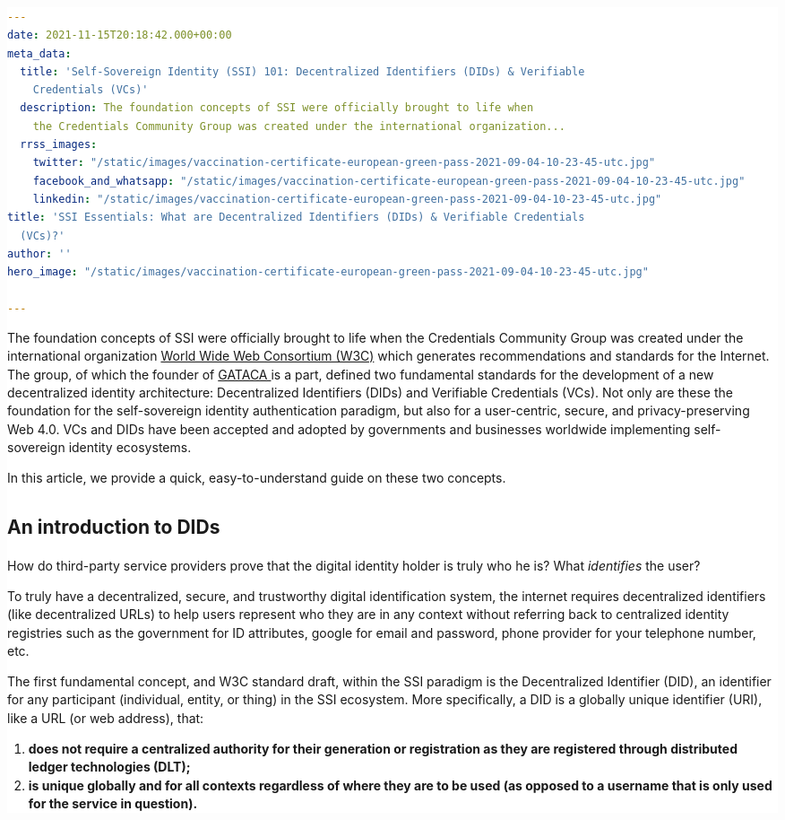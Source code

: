 ```yaml
---
date: 2021-11-15T20:18:42.000+00:00
meta_data:
  title: 'Self-Sovereign Identity (SSI) 101: Decentralized Identifiers (DIDs) & Verifiable
    Credentials (VCs)'
  description: The foundation concepts of SSI were officially brought to life when
    the Credentials Community Group was created under the international organization...
  rrss_images:
    twitter: "/static/images/vaccination-certificate-european-green-pass-2021-09-04-10-23-45-utc.jpg"
    facebook_and_whatsapp: "/static/images/vaccination-certificate-european-green-pass-2021-09-04-10-23-45-utc.jpg"
    linkedin: "/static/images/vaccination-certificate-european-green-pass-2021-09-04-10-23-45-utc.jpg"
title: 'SSI Essentials: What are Decentralized Identifiers (DIDs) & Verifiable Credentials
  (VCs)?'
author: ''
hero_image: "/static/images/vaccination-certificate-european-green-pass-2021-09-04-10-23-45-utc.jpg"

---
```

The foundation concepts of SSI were officially brought to life when the Credentials Community Group was created under the international organization [World Wide Web Consortium (W3C)]() which generates recommendations and standards for the Internet. The group, of which the founder of [GATACA ]()is a part, defined two fundamental standards for the development of a new decentralized identity architecture: Decentralized Identifiers (DIDs) and Verifiable Credentials (VCs). Not only are these the foundation for the self-sovereign identity authentication paradigm, but also for a user-centric, secure, and privacy-preserving Web 4.0. VCs and DIDs have been accepted and adopted by governments and businesses worldwide implementing self-sovereign identity ecosystems.

In this article, we provide a quick, easy-to-understand guide on these two concepts.

## An introduction to DIDs

How do third-party service providers prove that the digital identity holder is truly who he is? What _identifies_ the user?

To truly have a decentralized, secure, and trustworthy digital identification system, the internet requires decentralized identifiers (like decentralized URLs) to help users represent who they are in any context without referring back to centralized identity registries such as the government for ID attributes, google for email and password, phone provider for your telephone number, etc.

The first fundamental concept, and W3C standard draft, within the SSI paradigm is the Decentralized Identifier (DID), an identifier for any participant (individual, entity, or thing) in the SSI ecosystem. More specifically, a DID is a globally unique identifier (URI), like a URL (or web address), that:

1. **does not require a centralized authority for their generation or registration as they are registered through distributed ledger technologies (DLT);**
2. **is unique globally and for all contexts regardless of where they are to be used (as opposed to a username that is only used for the service in question).**
